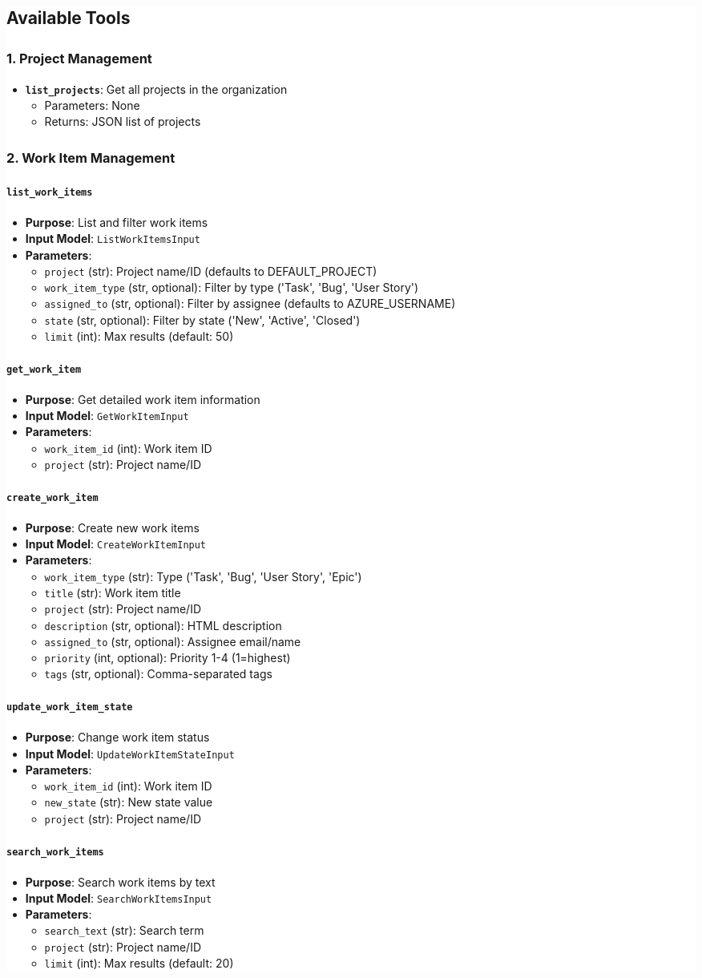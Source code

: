 ## Available Tools

### 1. Project Management
- **`list_projects`**: Get all projects in the organization
  - Parameters: None
  - Returns: JSON list of projects

### 2. Work Item Management

#### `list_work_items`
- **Purpose**: List and filter work items
- **Input Model**: `ListWorkItemsInput`
- **Parameters**:
  - `project` (str): Project name/ID (defaults to DEFAULT_PROJECT)
  - `work_item_type` (str, optional): Filter by type ('Task', 'Bug', 'User Story')
  - `assigned_to` (str, optional): Filter by assignee (defaults to AZURE_USERNAME)
  - `state` (str, optional): Filter by state ('New', 'Active', 'Closed')
  - `limit` (int): Max results (default: 50)

#### `get_work_item`
- **Purpose**: Get detailed work item information
- **Input Model**: `GetWorkItemInput`
- **Parameters**:
  - `work_item_id` (int): Work item ID
  - `project` (str): Project name/ID

#### `create_work_item`
- **Purpose**: Create new work items
- **Input Model**: `CreateWorkItemInput`
- **Parameters**:
  - `work_item_type` (str): Type ('Task', 'Bug', 'User Story', 'Epic')
  - `title` (str): Work item title
  - `project` (str): Project name/ID
  - `description` (str, optional): HTML description
  - `assigned_to` (str, optional): Assignee email/name
  - `priority` (int, optional): Priority 1-4 (1=highest)
  - `tags` (str, optional): Comma-separated tags

#### `update_work_item_state`
- **Purpose**: Change work item status
- **Input Model**: `UpdateWorkItemStateInput`
- **Parameters**:
  - `work_item_id` (int): Work item ID
  - `new_state` (str): New state value
  - `project` (str): Project name/ID

#### `search_work_items`
- **Purpose**: Search work items by text
- **Input Model**: `SearchWorkItemsInput`
- **Parameters**:
  - `search_text` (str): Search term
  - `project` (str): Project name/ID
  - `limit` (int): Max results (default: 20)
